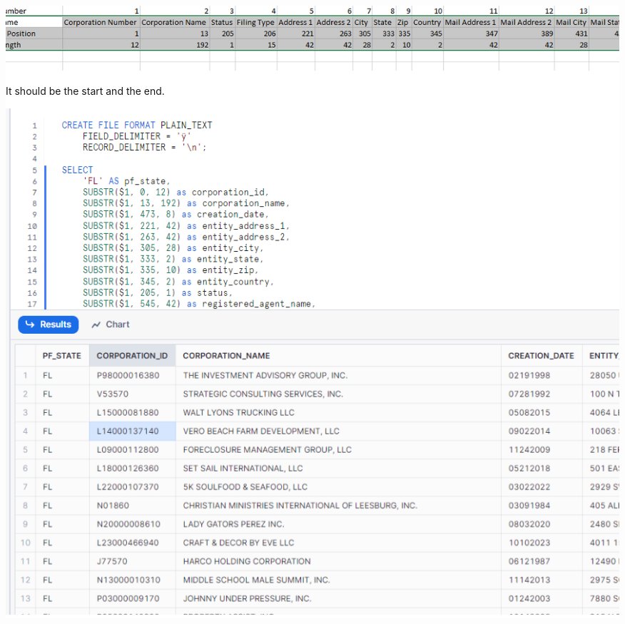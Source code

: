 
![](../../../../img/Pasted%20image%2020240528151925.png)

It should be the start and the end.

![](../../../../img/Pasted%20image%2020240528162541.png)

